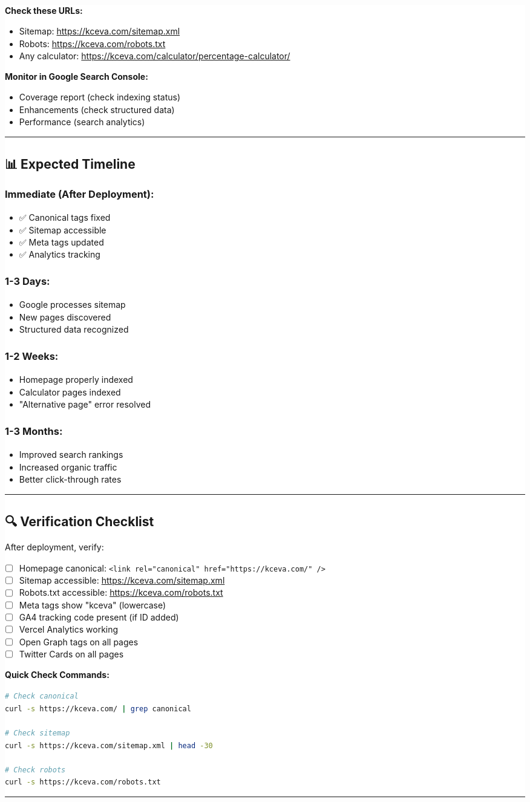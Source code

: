 **Check these URLs:**
- Sitemap: https://kceva.com/sitemap.xml
- Robots: https://kceva.com/robots.txt
- Any calculator: https://kceva.com/calculator/percentage-calculator/

**Monitor in Google Search Console:**
- Coverage report (check indexing status)
- Enhancements (check structured data)
- Performance (search analytics)

---

## 📊 Expected Timeline

### Immediate (After Deployment):
- ✅ Canonical tags fixed
- ✅ Sitemap accessible
- ✅ Meta tags updated
- ✅ Analytics tracking

### 1-3 Days:
- Google processes sitemap
- New pages discovered
- Structured data recognized

### 1-2 Weeks:
- Homepage properly indexed
- Calculator pages indexed
- "Alternative page" error resolved

### 1-3 Months:
- Improved search rankings
- Increased organic traffic
- Better click-through rates

---

## 🔍 Verification Checklist

After deployment, verify:

- [ ] Homepage canonical: `<link rel="canonical" href="https://kceva.com/" />`
- [ ] Sitemap accessible: https://kceva.com/sitemap.xml
- [ ] Robots.txt accessible: https://kceva.com/robots.txt
- [ ] Meta tags show "kceva" (lowercase)
- [ ] GA4 tracking code present (if ID added)
- [ ] Vercel Analytics working
- [ ] Open Graph tags on all pages
- [ ] Twitter Cards on all pages

**Quick Check Commands:**
```bash
# Check canonical
curl -s https://kceva.com/ | grep canonical

# Check sitemap
curl -s https://kceva.com/sitemap.xml | head -30

# Check robots
curl -s https://kceva.com/robots.txt
```

---